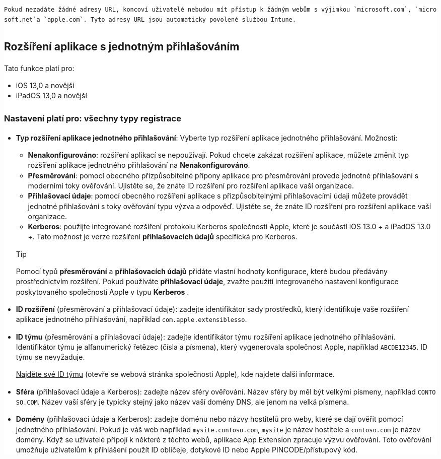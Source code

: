     Pokud nezadáte žádné adresy URL, koncoví uživatelé nebudou mít přístup k žádným webům s výjimkou `microsoft.com`, `microsoft.net`a `apple.com`. Tyto adresy URL jsou automaticky povolené službou Intune.

## <a name="single-sign-on-app-extension"></a>Rozšíření aplikace s jednotným přihlašováním

Tato funkce platí pro:

- iOS 13,0 a novější
- iPadOS 13,0 a novější

### <a name="settings-apply-to-all-enrollment-types"></a>Nastavení platí pro: všechny typy registrace

- **Typ rozšíření aplikace jednotného přihlašování**: Vyberte typ rozšíření aplikace jednotného přihlašování. Možnosti:

  - **Nenakonfigurováno**: rozšíření aplikací se nepoužívají. Pokud chcete zakázat rozšíření aplikace, můžete změnit typ rozšíření aplikace jednotného přihlašování na **Nenakonfigurováno**.
  - **Přesměrování**: pomocí obecného přizpůsobitelné přípony aplikace pro přesměrování provede jednotné přihlašování s moderními toky ověřování. Ujistěte se, že znáte ID rozšíření pro rozšíření aplikace vaší organizace.
  - **Přihlašovací údaje**: pomocí obecného rozšíření aplikace s přizpůsobitelnými přihlašovacími údaji můžete provádět jednotné přihlašování s toky ověřování typu výzva a odpověď. Ujistěte se, že znáte ID rozšíření pro rozšíření aplikace vaší organizace.
  - **Kerberos**: použijte integrované rozšíření protokolu Kerberos společnosti Apple, které je součástí iOS 13.0 + a iPadOS 13.0 +. Tato možnost je verze rozšíření **přihlašovacích údajů** specifická pro Kerberos.

  > [!TIP]
  > Pomocí typů **přesměrování** a **přihlašovacích údajů** přidáte vlastní hodnoty konfigurace, které budou předávány prostřednictvím rozšíření. Pokud používáte **přihlašovací údaje**, zvažte použití integrovaného nastavení konfigurace poskytovaného společností Apple v typu **Kerberos** .

- **ID rozšíření** (přesměrování a přihlašovací údaje): zadejte identifikátor sady prostředků, který identifikuje vaše rozšíření aplikace jednotného přihlašování, například `com.apple.extensiblesso`.

- **ID týmu** (přesměrování a přihlašovací údaje): zadejte identifikátor týmu rozšíření aplikace jednotného přihlašování. Identifikátor týmu je alfanumerický řetězec (čísla a písmena), který vygenerovala společnost Apple, například `ABCDE12345`. ID týmu se nevyžaduje.

  [Najděte své ID týmu](https://help.apple.com/developer-account/#/dev55c3c710c) (otevře se webová stránka společnosti Apple), kde najdete další informace.

- **Sféra** (přihlašovací údaje a Kerberos): zadejte název sféry ověřování. Název sféry by měl být velkými písmeny, například `CONTOSO.COM`. Název vaší sféry je typicky stejný jako název vaší domény DNS, ale jenom na velká písmena.

- **Domény** (přihlašovací údaje a Kerberos): zadejte doménu nebo názvy hostitelů pro weby, které se dají ověřit pomocí jednotného přihlašování. Pokud je váš web například `mysite.contoso.com`, `mysite` je název hostitele a `contoso.com` je název domény. Když se uživatelé připojí k některé z těchto webů, aplikace App Extension zpracuje výzvu ověřování. Toto ověřování umožňuje uživatelům k přihlášení použít ID obličeje, dotykové ID nebo Apple PINCODE/přístupový kód.

